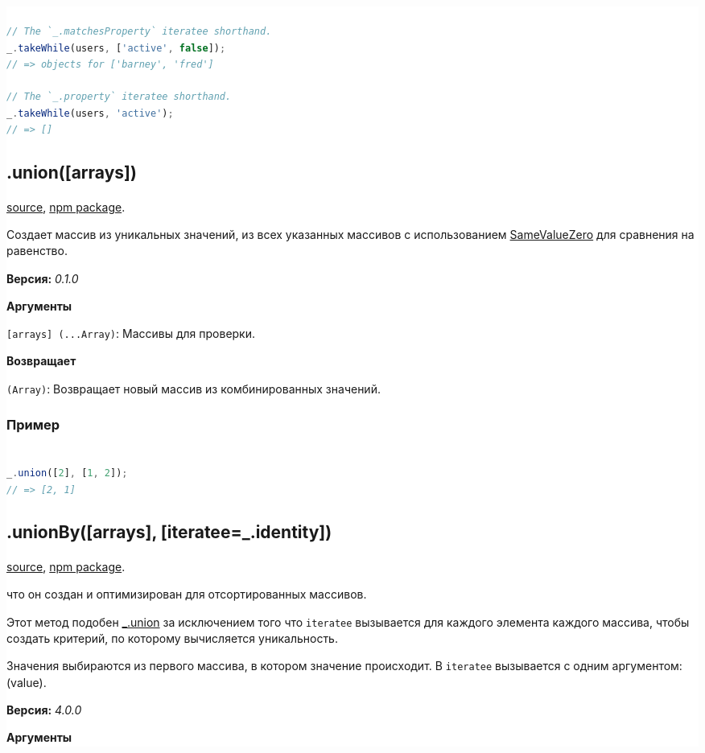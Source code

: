 ```javascript
 
// The `_.matchesProperty` iteratee shorthand.
_.takeWhile(users, ['active', false]);
// => objects for ['barney', 'fred']
 
// The `_.property` iteratee shorthand.
_.takeWhile(users, 'active');
// => []

```


## .union([arrays])

[source](https://github.com/lodash/lodash/blob/4.17.4/lodash.js#L8327),
[npm package](https://www.npmjs.com/package/lodash.union).

Создает массив из уникальных значений, из всех указанных массивов с использованием [SameValueZero](http://ecma-international.org/ecma-262/7.0/#sec-samevaluezero) для сравнения на равенство.

**Версия:** *0.1.0*

**Аргументы**

`[arrays] (...Array)`: Массивы для проверки.

**Возвращает**

`(Array)`: Возвращает новый массив из комбинированных значений.

### Пример

```javascript

_.union([2], [1, 2]);
// => [2, 1]

```


## .unionBy([arrays], [iteratee=_.identity])

[source](https://github.com/lodash/lodash/blob/4.17.4/lodash.js#L8354),
[npm package](https://www.npmjs.com/package/lodash.unionby).

что он создан и оптимизирован для отсортированных массивов.

Этот метод подобен [_.union](https://lodash.com/docs/4.17.4#union) за исключением того что `iteratee` вызывается для каждого элемента каждого массива, чтобы создать критерий, по которому вычисляется уникальность.

Значения выбираются из первого массива, в котором значение происходит. В `iteratee` вызывается с одним аргументом: (value).

**Версия:** *4.0.0*

**Аргументы**
